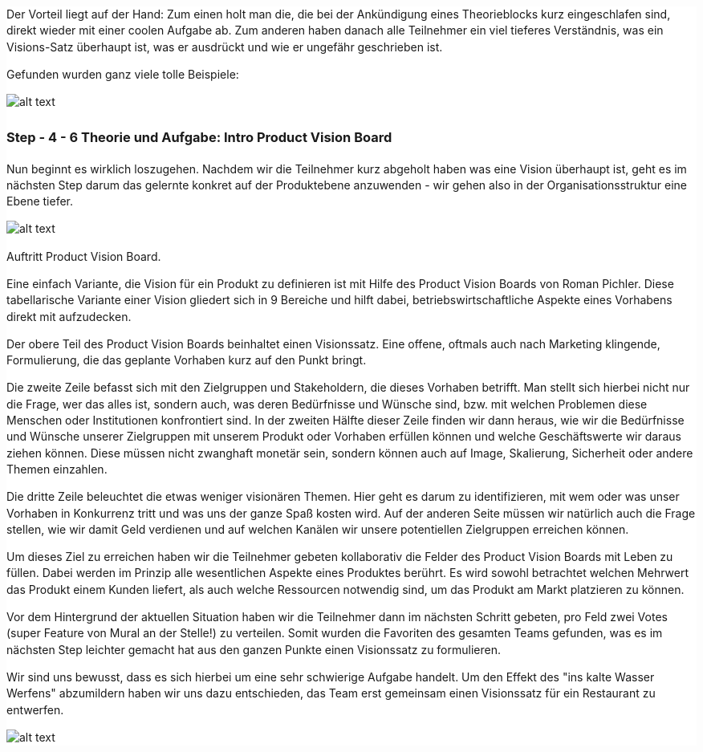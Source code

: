 Der Vorteil liegt auf der Hand: Zum einen holt man die, die bei der Ankündigung eines Theorieblocks kurz eingeschlafen sind, direkt wieder mit einer coolen Aufgabe ab. Zum anderen haben danach alle Teilnehmer ein viel tieferes Verständnis, was ein Visions-Satz überhaupt ist, was er ausdrückt und wie er ungefähr geschrieben ist.

Gefunden wurden ganz viele tolle Beispiele:

![alt text](../img/blog/product_vision_step_3_sorted.webp "Wir haben ganz viele tolle Beispiele gefunden!")


### Step - 4 - 6 Theorie und Aufgabe: Intro Product Vision Board

Nun beginnt es wirklich loszugehen. Nachdem wir die Teilnehmer kurz abgeholt haben was eine Vision überhaupt ist, geht es im nächsten Step darum das gelernte konkret auf der Produktebene anzuwenden - wir gehen also in der Organisationsstruktur eine Ebene tiefer.

![alt text](../img/blog/product_vision_step_4.webp "Step 4: Theorie dann Praxis!")

Auftritt Product Vision Board.

Eine einfach Variante, die Vision für ein Produkt zu definieren ist mit Hilfe des Product Vision Boards von Roman Pichler. Diese tabellarische Variante einer Vision gliedert sich in 9 Bereiche und hilft dabei, betriebswirtschaftliche Aspekte eines Vorhabens direkt mit aufzudecken. 

Der obere Teil des Product Vision Boards beinhaltet einen Visionssatz. Eine offene, oftmals auch nach Marketing klingende, Formulierung, die das geplante Vorhaben kurz auf den Punkt bringt.

Die zweite Zeile befasst sich mit den Zielgruppen und Stakeholdern, die dieses Vorhaben betrifft. Man stellt sich hierbei nicht nur die Frage, wer das alles ist, sondern auch, was deren Bedürfnisse und Wünsche sind, bzw. mit welchen Problemen diese Menschen oder Institutionen konfrontiert sind. In der zweiten Hälfte dieser Zeile finden wir dann heraus, wie wir die Bedürfnisse und Wünsche unserer Zielgruppen mit unserem Produkt oder Vorhaben erfüllen können und welche Geschäftswerte wir daraus ziehen können. Diese müssen nicht zwanghaft monetär sein, sondern können auch auf Image, Skalierung, Sicherheit oder andere Themen einzahlen.

Die dritte Zeile beleuchtet die etwas weniger visionären Themen. Hier geht es darum zu identifizieren, mit wem oder was unser Vorhaben in Konkurrenz tritt und was uns der ganze Spaß kosten wird. Auf der anderen Seite müssen wir natürlich auch die Frage stellen, wie wir damit Geld verdienen und auf welchen Kanälen wir unsere potentiellen Zielgruppen erreichen können.

Um dieses Ziel zu erreichen haben wir die Teilnehmer gebeten kollaborativ die Felder des Product Vision Boards mit Leben zu füllen. Dabei werden im Prinzip alle wesentlichen Aspekte eines Produktes berührt. Es wird sowohl betrachtet welchen Mehrwert das Produkt einem Kunden liefert, als auch welche Ressourcen notwendig sind, um das Produkt am Markt platzieren zu können.

Vor dem Hintergrund der aktuellen Situation haben wir die Teilnehmer dann im nächsten Schritt gebeten, pro Feld zwei Votes (super Feature von Mural an der Stelle!) zu verteilen. Somit wurden die Favoriten des gesamten Teams gefunden, was es im nächsten Step leichter gemacht hat aus den ganzen Punkte einen Visionssatz zu formulieren.

Wir sind uns bewusst, dass es sich hierbei um eine sehr schwierige Aufgabe handelt. Um den Effekt des "ins kalte Wasser Werfens" abzumildern haben wir uns dazu entschieden, das Team erst gemeinsam einen Visionssatz für ein Restaurant zu entwerfen.

![alt text](../img/blog/product_vision_step_5.webp "Step 5: Die Wirtschaft hat Corona! Findet hierfür ein Vision-Statement!")
